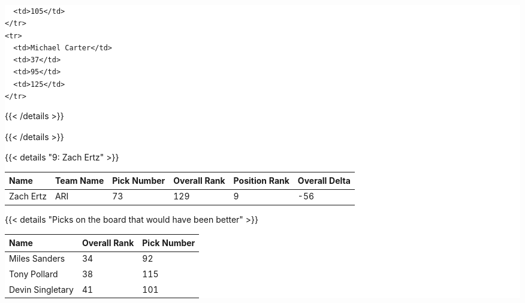       <td>105</td>
    </tr>
    <tr>
      <td>Michael Carter</td>
      <td>37</td>
      <td>95</td>
      <td>125</td>
    </tr>
  </tbody>
</table>

{{< /details >}}

{{< /details >}}

{{< details "9: Zach Ertz" >}}

<table  class="dataframe">
  <thead>
    <tr style="text-align: left;">
      <th>Name</th>
      <th>Team Name</th>
      <th>Pick Number</th>
      <th>Overall Rank</th>
      <th>Position Rank</th>
      <th>Overall Delta</th>
    </tr>
  </thead>
  <tbody>
    <tr>
      <td>Zach Ertz</td>
      <td>ARI</td>
      <td>73</td>
      <td>129</td>
      <td>9</td>
      <td>-56</td>
    </tr>
  </tbody>
</table>

{{< details "Picks on the board that would have been better" >}}

<table  class="dataframe">
  <thead>
    <tr style="text-align: left;">
      <th>Name</th>
      <th>Overall Rank</th>
      <th>Pick Number</th>
    </tr>
  </thead>
  <tbody>
    <tr>
      <td>Miles Sanders</td>
      <td>34</td>
      <td>92</td>
    </tr>
    <tr>
      <td>Tony Pollard</td>
      <td>38</td>
      <td>115</td>
    </tr>
    <tr>
      <td>Devin Singletary</td>
      <td>41</td>
      <td>101</td>
    </tr>